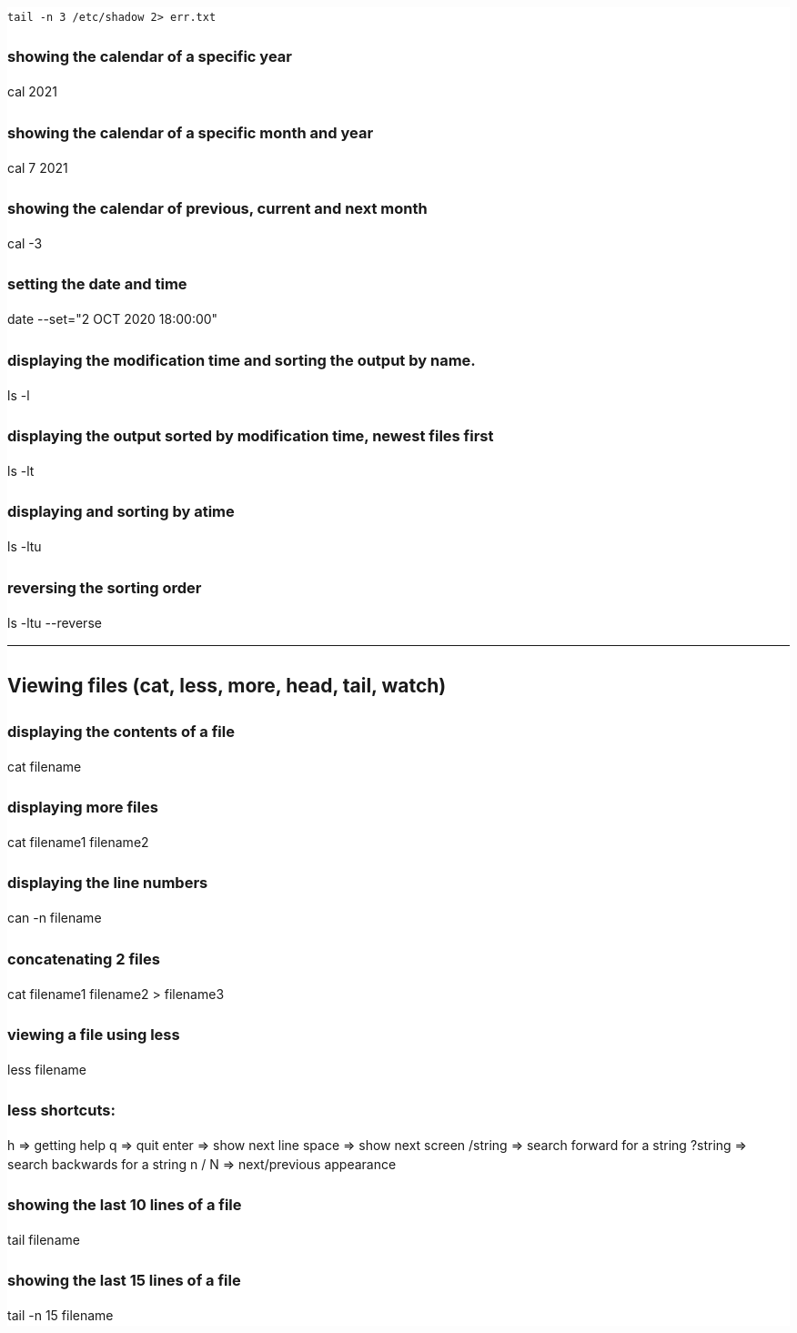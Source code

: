 ``` tail -n 3 /etc/shadow 2> err.txt ```
### showing the calendar of a specific year
cal 2021
 
### showing the calendar of a specific month and year
cal 7 2021
 
### showing the calendar of previous, current and next month
cal -3
 
### setting the date and time
date --set="2 OCT 2020 18:00:00"
 
### displaying the modification time and sorting the output by name.
ls -l
 
### displaying the output sorted by modification time, newest files first
ls -lt
 
### displaying and sorting by atime
ls -ltu
 
### reversing the sorting order
ls -ltu --reverse


-----



## Viewing files (cat, less, more, head, tail, watch)

 
### displaying the contents of a file
cat filename
 
### displaying more files
cat filename1 filename2
 
### displaying the line numbers
can -n filename
 
### concatenating 2 files
cat filename1 filename2 > filename3
 
### viewing a file using less
less filename
 
### less shortcuts:
 h         => getting help
 q         => quit
 enter     => show next line
 space     => show next screen
 /string   => search forward for a string
 ?string   => search backwards for a string
 n / N     => next/previous appearance
 
 
### showing the last 10 lines of a file
tail filename
 
### showing the last 15 lines of a file
tail -n 15 filename
 
```